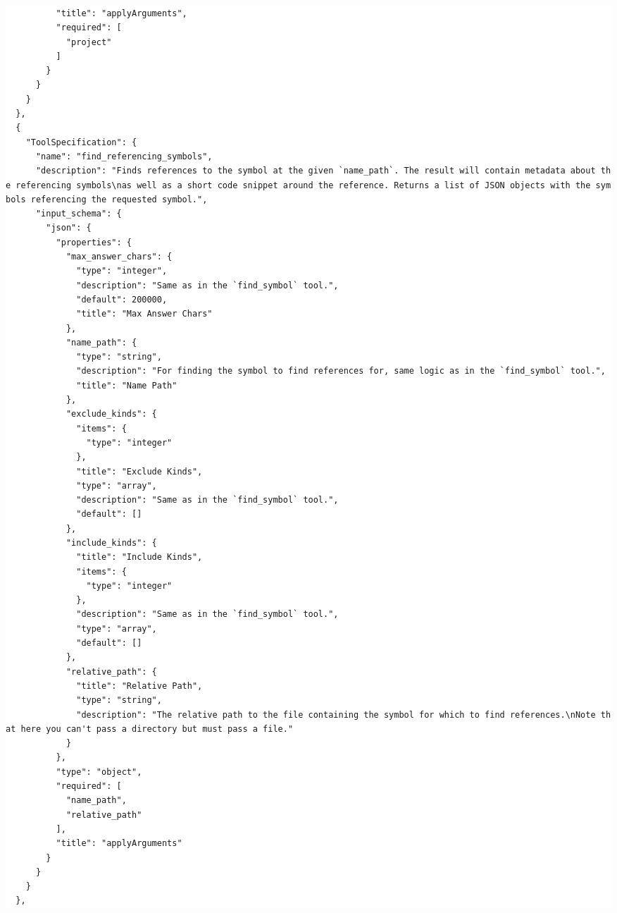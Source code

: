               "title": "applyArguments",
              "required": [
                "project"
              ]
            }
          }
        }
      },
      {
        "ToolSpecification": {
          "name": "find_referencing_symbols",
          "description": "Finds references to the symbol at the given `name_path`. The result will contain metadata about the referencing symbols\nas well as a short code snippet around the reference. Returns a list of JSON objects with the symbols referencing the requested symbol.",
          "input_schema": {
            "json": {
              "properties": {
                "max_answer_chars": {
                  "type": "integer",
                  "description": "Same as in the `find_symbol` tool.",
                  "default": 200000,
                  "title": "Max Answer Chars"
                },
                "name_path": {
                  "type": "string",
                  "description": "For finding the symbol to find references for, same logic as in the `find_symbol` tool.",
                  "title": "Name Path"
                },
                "exclude_kinds": {
                  "items": {
                    "type": "integer"
                  },
                  "title": "Exclude Kinds",
                  "type": "array",
                  "description": "Same as in the `find_symbol` tool.",
                  "default": []
                },
                "include_kinds": {
                  "title": "Include Kinds",
                  "items": {
                    "type": "integer"
                  },
                  "description": "Same as in the `find_symbol` tool.",
                  "type": "array",
                  "default": []
                },
                "relative_path": {
                  "title": "Relative Path",
                  "type": "string",
                  "description": "The relative path to the file containing the symbol for which to find references.\nNote that here you can't pass a directory but must pass a file."
                }
              },
              "type": "object",
              "required": [
                "name_path",
                "relative_path"
              ],
              "title": "applyArguments"
            }
          }
        }
      },